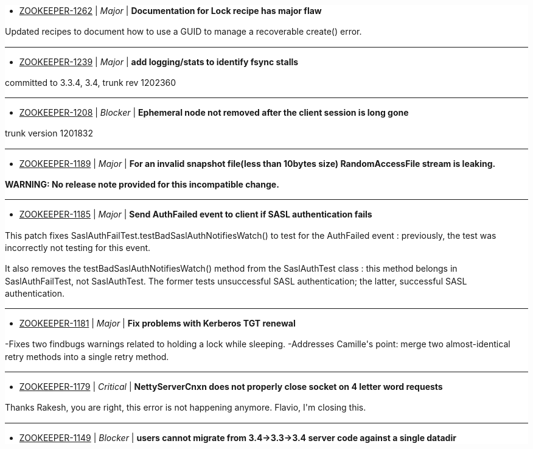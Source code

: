 * [ZOOKEEPER-1262](https://issues.apache.org/jira/browse/ZOOKEEPER-1262) | *Major* | **Documentation for Lock recipe has major flaw**

Updated recipes to document how to use a GUID to manage a recoverable create() error.


---

* [ZOOKEEPER-1239](https://issues.apache.org/jira/browse/ZOOKEEPER-1239) | *Major* | **add logging/stats to identify fsync stalls**

committed to 3.3.4, 3.4, trunk rev 1202360


---

* [ZOOKEEPER-1208](https://issues.apache.org/jira/browse/ZOOKEEPER-1208) | *Blocker* | **Ephemeral node not removed after the client session is long gone**

trunk version 1201832


---

* [ZOOKEEPER-1189](https://issues.apache.org/jira/browse/ZOOKEEPER-1189) | *Major* | **For an invalid snapshot file(less than 10bytes size) RandomAccessFile stream is leaking.**

**WARNING: No release note provided for this incompatible change.**


---

* [ZOOKEEPER-1185](https://issues.apache.org/jira/browse/ZOOKEEPER-1185) | *Major* | **Send AuthFailed event to client if SASL authentication fails**

This patch fixes SaslAuthFailTest.testBadSaslAuthNotifiesWatch() to test for the AuthFailed event : previously, the test was incorrectly not testing for this event.

It also removes the testBadSaslAuthNotifiesWatch() method from the SaslAuthTest class : this method belongs in SaslAuthFailTest, not SaslAuthTest. The former tests unsuccessful SASL authentication; the latter, successful SASL authentication.


---

* [ZOOKEEPER-1181](https://issues.apache.org/jira/browse/ZOOKEEPER-1181) | *Major* | **Fix problems with Kerberos TGT renewal**

-Fixes two findbugs warnings related to holding a lock while sleeping.
-Addresses Camille's point: merge two almost-identical retry methods into a single retry method.


---

* [ZOOKEEPER-1179](https://issues.apache.org/jira/browse/ZOOKEEPER-1179) | *Critical* | **NettyServerCnxn does not properly close socket on 4 letter word requests**

Thanks Rakesh, you are right, this error is not happening anymore. Flavio, I'm closing this.


---

* [ZOOKEEPER-1149](https://issues.apache.org/jira/browse/ZOOKEEPER-1149) | *Blocker* | **users cannot migrate from 3.4-\>3.3-\>3.4 server code against a single datadir**
